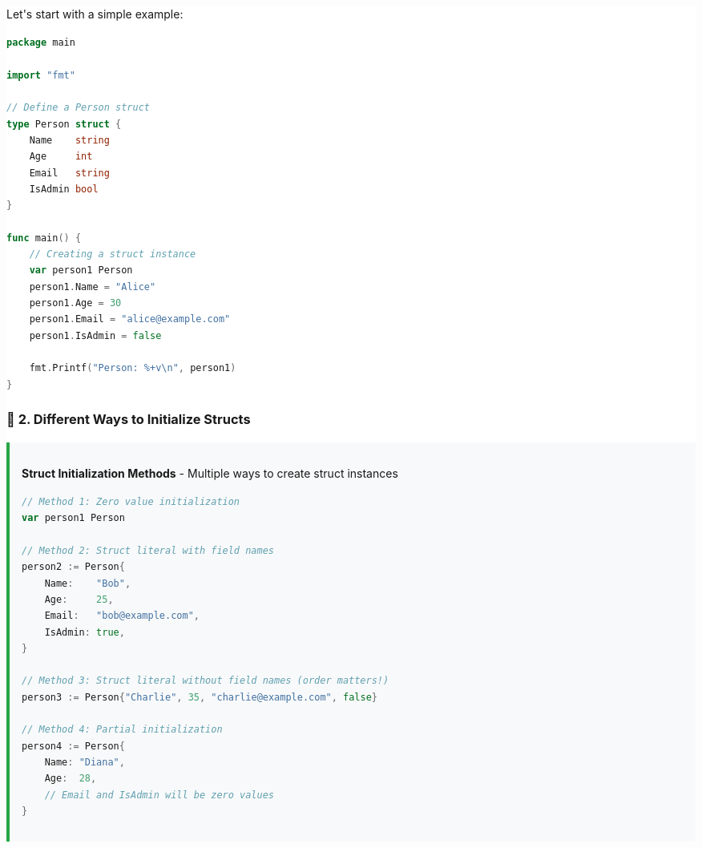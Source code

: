 Let's start with a simple example:

```go
package main

import "fmt"

// Define a Person struct
type Person struct {
    Name    string
    Age     int
    Email   string
    IsAdmin bool
}

func main() {
    // Creating a struct instance
    var person1 Person
    person1.Name = "Alice"
    person1.Age = 30
    person1.Email = "alice@example.com"
    person1.IsAdmin = false
    
    fmt.Printf("Person: %+v\n", person1)
}
```

### 🎯 **2. Different Ways to Initialize Structs**

<div style="background: #f8f9fa; border-left: 4px solid #28a745; padding: 15px; margin: 10px 0;">

**Struct Initialization Methods** - Multiple ways to create struct instances

```go
// Method 1: Zero value initialization
var person1 Person

// Method 2: Struct literal with field names
person2 := Person{
    Name:    "Bob",
    Age:     25,
    Email:   "bob@example.com",
    IsAdmin: true,
}

// Method 3: Struct literal without field names (order matters!)
person3 := Person{"Charlie", 35, "charlie@example.com", false}

// Method 4: Partial initialization
person4 := Person{
    Name: "Diana",
    Age:  28,
    // Email and IsAdmin will be zero values
}
```
